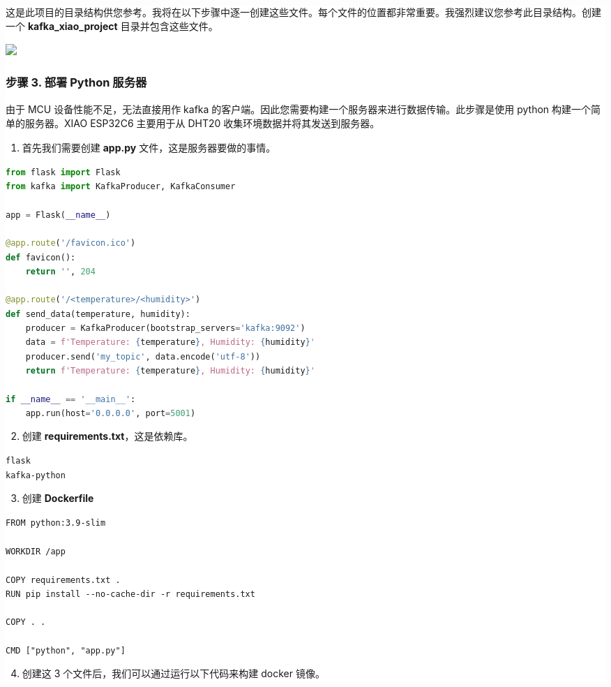 这是此项目的目录结构供您参考。我将在以下步骤中逐一创建这些文件。每个文件的位置都非常重要。我强烈建议您参考此目录结构。创建一个 **kafka_xiao_project** 目录并包含这些文件。

<div style={{textAlign:'center'}}><img src="https://files.seeedstudio.com/wiki/xiao_esp32c6_kafka/30.png" style={{width:1000, height:'auto'}}/></div>

### 步骤 3. 部署 Python 服务器

由于 MCU 设备性能不足，无法直接用作 kafka 的客户端。因此您需要构建一个服务器来进行数据传输。此步骤是使用 python 构建一个简单的服务器。XIAO ESP32C6 主要用于从 DHT20 收集环境数据并将其发送到服务器。

1. 首先我们需要创建 **app.py** 文件，这是服务器要做的事情。

```python
from flask import Flask
from kafka import KafkaProducer, KafkaConsumer

app = Flask(__name__)

@app.route('/favicon.ico')
def favicon():
    return '', 204

@app.route('/<temperature>/<humidity>')
def send_data(temperature, humidity):
    producer = KafkaProducer(bootstrap_servers='kafka:9092')
    data = f'Temperature: {temperature}, Humidity: {humidity}'
    producer.send('my_topic', data.encode('utf-8'))
    return f'Temperature: {temperature}, Humidity: {humidity}'

if __name__ == '__main__':
    app.run(host='0.0.0.0', port=5001)
```

2. 创建 **requirements.txt**，这是依赖库。

```
flask
kafka-python
```

3. 创建 **Dockerfile**

```
FROM python:3.9-slim

WORKDIR /app

COPY requirements.txt .
RUN pip install --no-cache-dir -r requirements.txt

COPY . .

CMD ["python", "app.py"]
```

4. 创建这 3 个文件后，我们可以通过运行以下代码来构建 docker 镜像。
